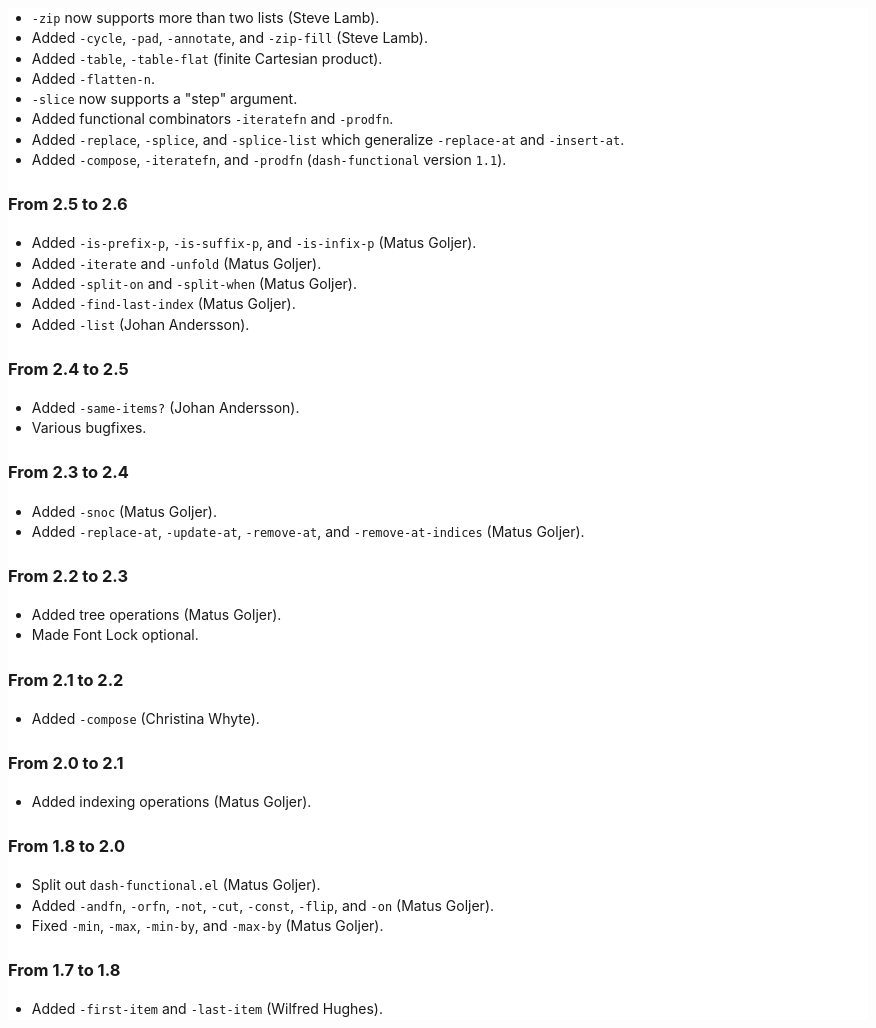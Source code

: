 - `-zip` now supports more than two lists (Steve Lamb).
- Added `-cycle`, `-pad`, `-annotate`, and `-zip-fill` (Steve Lamb).
- Added `-table`, `-table-flat` (finite Cartesian product).
- Added `-flatten-n`.
- `-slice` now supports a "step" argument.
- Added functional combinators `-iteratefn` and `-prodfn`.
- Added `-replace`, `-splice`, and `-splice-list` which generalize `-replace-at`
  and `-insert-at`.
- Added `-compose`, `-iteratefn`, and `-prodfn` (`dash-functional` version
  `1.1`).

### From 2.5 to 2.6

- Added `-is-prefix-p`, `-is-suffix-p`, and `-is-infix-p` (Matus Goljer).
- Added `-iterate` and `-unfold` (Matus Goljer).
- Added `-split-on` and `-split-when` (Matus Goljer).
- Added `-find-last-index` (Matus Goljer).
- Added `-list` (Johan Andersson).

### From 2.4 to 2.5

- Added `-same-items?` (Johan Andersson).
- Various bugfixes.

### From 2.3 to 2.4

- Added `-snoc` (Matus Goljer).
- Added `-replace-at`, `-update-at`, `-remove-at`, and `-remove-at-indices`
  (Matus Goljer).

### From 2.2 to 2.3

- Added tree operations (Matus Goljer).
- Made Font Lock optional.

### From 2.1 to 2.2

- Added `-compose` (Christina Whyte).

### From 2.0 to 2.1

- Added indexing operations (Matus Goljer).

### From 1.8 to 2.0

- Split out `dash-functional.el` (Matus Goljer).
- Added `-andfn`, `-orfn`, `-not`, `-cut`, `-const`, `-flip`, and `-on` (Matus
  Goljer).
- Fixed `-min`, `-max`, `-min-by`, and `-max-by` (Matus Goljer).

### From 1.7 to 1.8

- Added `-first-item` and `-last-item` (Wilfred Hughes).
